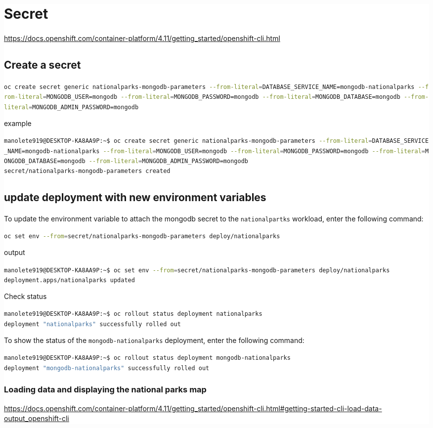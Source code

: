 # Secret

https://docs.openshift.com/container-platform/4.11/getting_started/openshift-cli.html

## Create a secret

```bash
oc create secret generic nationalparks-mongodb-parameters --from-literal=DATABASE_SERVICE_NAME=mongodb-nationalparks --from-literal=MONGODB_USER=mongodb --from-literal=MONGODB_PASSWORD=mongodb --from-literal=MONGODB_DATABASE=mongodb --from-literal=MONGODB_ADMIN_PASSWORD=mongodb
```

example

```bash
manolete919@DESKTOP-KA8AA9P:~$ oc create secret generic nationalparks-mongodb-parameters --from-literal=DATABASE_SERVICE_NAME=mongodb-nationalparks --from-literal=MONGODB_USER=mongodb --from-literal=MONGODB_PASSWORD=mongodb --from-literal=MONGODB_DATABASE=mongodb --from-literal=MONGODB_ADMIN_PASSWORD=mongodb
secret/nationalparks-mongodb-parameters created
```

## update deployment with new environment variables

To update the environment variable to attach the mongodb secret to the `nationalpartks` workload, enter the following command:

```bash
oc set env --from=secret/nationalparks-mongodb-parameters deploy/nationalparks
```

output

```bash
manolete919@DESKTOP-KA8AA9P:~$ oc set env --from=secret/nationalparks-mongodb-parameters deploy/nationalparks
deployment.apps/nationalparks updated
```

Check status

```bash
manolete919@DESKTOP-KA8AA9P:~$ oc rollout status deployment nationalparks
deployment "nationalparks" successfully rolled out
```

To show the status of the `mongodb-nationalparks` deployment, enter the following command:

```bash
manolete919@DESKTOP-KA8AA9P:~$ oc rollout status deployment mongodb-nationalparks
deployment "mongodb-nationalparks" successfully rolled out
```

### Loading data and displaying the national parks map

https://docs.openshift.com/container-platform/4.11/getting_started/openshift-cli.html#getting-started-cli-load-data-output_openshift-cli
